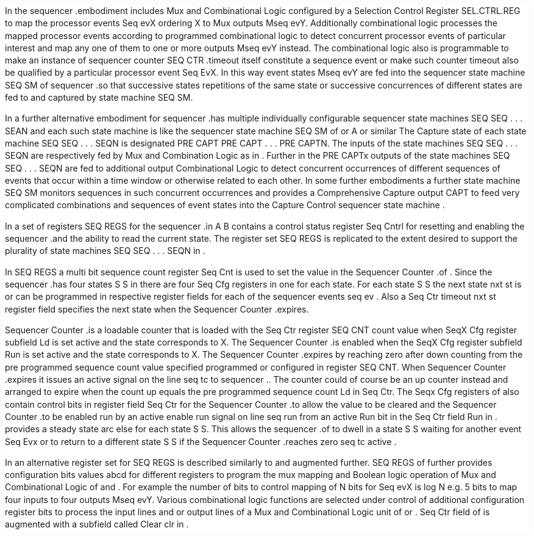 In the sequencer .embodiment includes Mux and Combinational Logic configured by a Selection Control Register SEL.CTRL.REG to map the processor events Seq evX ordering X to Mux outputs Mseq evY. Additionally combinational logic processes the mapped processor events according to programmed combinational logic to detect concurrent processor events of particular interest and map any one of them to one or more outputs Mseq evY instead. The combinational logic also is programmable to make an instance of sequencer counter SEQ CTR .timeout itself constitute a sequence event or make such counter timeout also be qualified by a particular processor event Seq EvX. In this way event states Mseq evY are fed into the sequencer state machine SEQ SM of sequencer .so that successive states repetitions of the same state or successive concurrences of different states are fed to and captured by state machine SEQ SM.

In a further alternative embodiment for sequencer .has multiple individually configurable sequencer state machines SEQ SEQ . . . SEAN and each such state machine is like the sequencer state machine SEQ SM of or A or similar The Capture state of each state machine SEQ SEQ . . . SEQN is designated PRE CAPT PRE CAPT . . . PRE CAPTN. The inputs of the state machines SEQ SEQ . . . SEQN are respectively fed by Mux and Combination Logic as in . Further in the PRE CAPTx outputs of the state machines SEQ SEQ . . . SEQN are fed to additional output Combinational Logic to detect concurrent occurrences of different sequences of events that occur within a time window or otherwise related to each other. In some further embodiments a further state machine SEQ SM monitors sequences in such concurrent occurrences and provides a Comprehensive Capture output CAPT to feed very complicated combinations and sequences of event states into the Capture Control sequencer state machine .

In a set of registers SEQ REGS for the sequencer .in A B contains a control status register Seq Cntrl for resetting and enabling the sequencer .and the ability to read the current state. The register set SEQ REGS is replicated to the extent desired to support the plurality of state machines SEQ SEQ . . . SEQN in .

In SEQ REGS a multi bit sequence count register Seq Cnt is used to set the value in the Sequencer Counter .of . Since the sequencer .has four states S S in there are four Seq Cfg registers in one for each state. For each state S S the next state nxt st is or can be programmed in respective register fields for each of the sequencer events seq ev . Also a Seq Ctr timeout nxt st register field specifies the next state when the Sequencer Counter .expires.

Sequencer Counter .is a loadable counter that is loaded with the Seq Ctr register SEQ CNT count value when SeqX Cfg register subfield Ld is set active and the state corresponds to X. The Sequencer Counter .is enabled when the SeqX Cfg register subfield Run is set active and the state corresponds to X. The Sequencer Counter .expires by reaching zero after down counting from the pre programmed sequence count value specified programmed or configured in register SEQ CNT. When Sequencer Counter .expires it issues an active signal on the line seq tc to sequencer .. The counter could of course be an up counter instead and arranged to expire when the count up equals the pre programmed sequence count Ld in Seq Ctr. The Seqx Cfg registers of also contain control bits in register field Seq Ctr for the Sequencer Counter .to allow the value to be cleared and the Sequencer Counter .to be enabled run by an active enable run signal on line seq run from an active Run bit in the Seq Ctr field Run in . provides a steady state arc else for each state S S. This allows the sequencer .of to dwell in a state S S waiting for another event Seq Evx or to return to a different state S S if the Sequencer Counter .reaches zero seq tc active .

In an alternative register set for SEQ REGS is described similarly to and augmented further. SEQ REGS of further provides configuration bits values abcd for different registers to program the mux mapping and Boolean logic operation of Mux and Combinational Logic of and . For example the number of bits to control mapping of N bits for Seq evX is log N e.g. 5 bits to map four inputs to four outputs Mseq evY. Various combinational logic functions are selected under control of additional configuration register bits to process the input lines and or output lines of a Mux and Combinational Logic unit of or . Seq Ctr field of is augmented with a subfield called Clear clr in .
